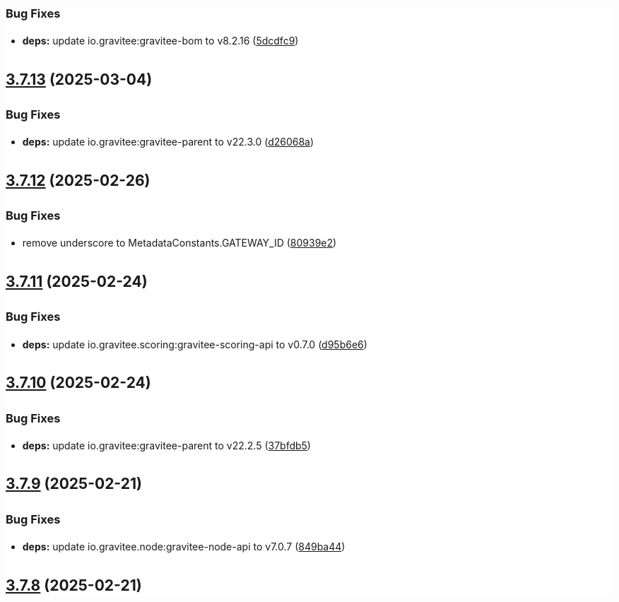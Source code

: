 
### Bug Fixes

* **deps:** update io.gravitee:gravitee-bom to v8.2.16 ([5dcdfc9](https://github.com/gravitee-io/gravitee-cockpit-api/commit/5dcdfc922268939727c75b598d5a78f9dca1b412))

## [3.7.13](https://github.com/gravitee-io/gravitee-cockpit-api/compare/3.7.12...3.7.13) (2025-03-04)


### Bug Fixes

* **deps:** update io.gravitee:gravitee-parent to v22.3.0 ([d26068a](https://github.com/gravitee-io/gravitee-cockpit-api/commit/d26068aca5bf04664fa5d70d40fab3ca24cb8333))

## [3.7.12](https://github.com/gravitee-io/gravitee-cockpit-api/compare/3.7.11...3.7.12) (2025-02-26)


### Bug Fixes

* remove underscore to MetadataConstants.GATEWAY_ID ([80939e2](https://github.com/gravitee-io/gravitee-cockpit-api/commit/80939e2c35a85b4b92cbf4317dda6646bb6147c8))

## [3.7.11](https://github.com/gravitee-io/gravitee-cockpit-api/compare/3.7.10...3.7.11) (2025-02-24)


### Bug Fixes

* **deps:** update io.gravitee.scoring:gravitee-scoring-api to v0.7.0 ([d95b6e6](https://github.com/gravitee-io/gravitee-cockpit-api/commit/d95b6e6275b92615f70d5eb8b0bbdf24e39bf595))

## [3.7.10](https://github.com/gravitee-io/gravitee-cockpit-api/compare/3.7.9...3.7.10) (2025-02-24)


### Bug Fixes

* **deps:** update io.gravitee:gravitee-parent to v22.2.5 ([37bfdb5](https://github.com/gravitee-io/gravitee-cockpit-api/commit/37bfdb5d547ee5f79bdac34f9afa545298bd7c66))

## [3.7.9](https://github.com/gravitee-io/gravitee-cockpit-api/compare/3.7.8...3.7.9) (2025-02-21)


### Bug Fixes

* **deps:** update io.gravitee.node:gravitee-node-api to v7.0.7 ([849ba44](https://github.com/gravitee-io/gravitee-cockpit-api/commit/849ba44d8507f03c76cc2deb41ec2fb2c32d9c63))

## [3.7.8](https://github.com/gravitee-io/gravitee-cockpit-api/compare/3.7.7...3.7.8) (2025-02-21)
